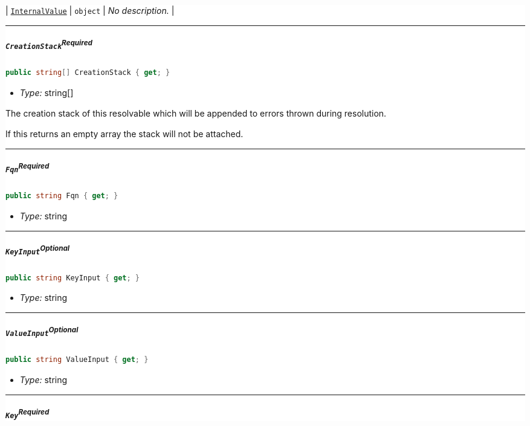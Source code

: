 | <code><a href="#@cdktf/provider-mongodbatlas.databaseUser.DatabaseUserLabelsOutputReference.property.internalValue">InternalValue</a></code> | <code>object</code> | *No description.* |

---

##### `CreationStack`<sup>Required</sup> <a name="CreationStack" id="@cdktf/provider-mongodbatlas.databaseUser.DatabaseUserLabelsOutputReference.property.creationStack"></a>

```csharp
public string[] CreationStack { get; }
```

- *Type:* string[]

The creation stack of this resolvable which will be appended to errors thrown during resolution.

If this returns an empty array the stack will not be attached.

---

##### `Fqn`<sup>Required</sup> <a name="Fqn" id="@cdktf/provider-mongodbatlas.databaseUser.DatabaseUserLabelsOutputReference.property.fqn"></a>

```csharp
public string Fqn { get; }
```

- *Type:* string

---

##### `KeyInput`<sup>Optional</sup> <a name="KeyInput" id="@cdktf/provider-mongodbatlas.databaseUser.DatabaseUserLabelsOutputReference.property.keyInput"></a>

```csharp
public string KeyInput { get; }
```

- *Type:* string

---

##### `ValueInput`<sup>Optional</sup> <a name="ValueInput" id="@cdktf/provider-mongodbatlas.databaseUser.DatabaseUserLabelsOutputReference.property.valueInput"></a>

```csharp
public string ValueInput { get; }
```

- *Type:* string

---

##### `Key`<sup>Required</sup> <a name="Key" id="@cdktf/provider-mongodbatlas.databaseUser.DatabaseUserLabelsOutputReference.property.key"></a>
